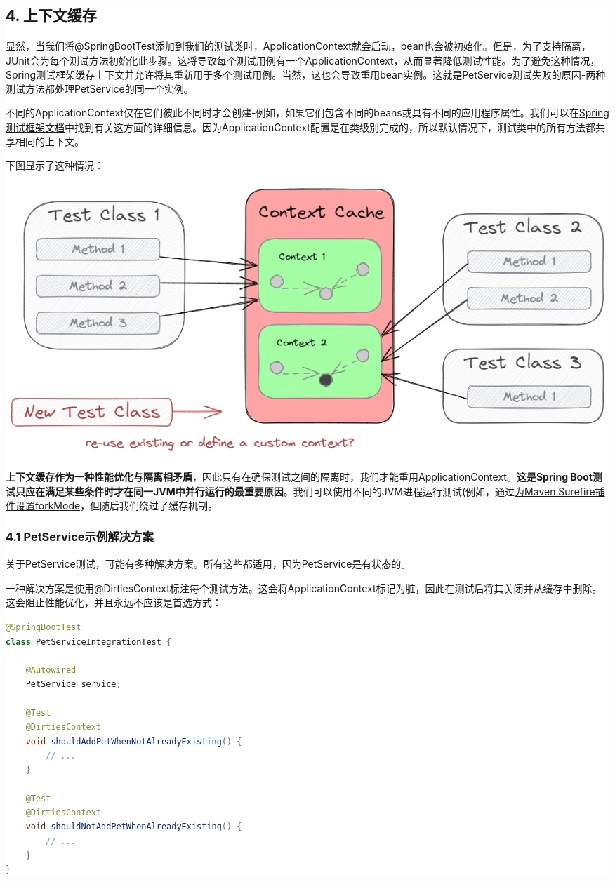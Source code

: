 ## 4. 上下文缓存

显然，当我们将@SpringBootTest添加到我们的测试类时，ApplicationContext就会启动，bean也会被初始化。但是，为了支持隔离，JUnit会为每个测试方法初始化此步骤。这将导致每个测试用例有一个ApplicationContext，从而显著降低测试性能。为了避免这种情况，Spring测试框架缓存上下文并允许将其重新用于多个测试用例。当然，这也会导致重用bean实例。这就是PetService测试失败的原因-两种测试方法都处理PetService的同一个实例。

不同的ApplicationContext仅在它们彼此不同时才会创建-例如，如果它们包含不同的beans或具有不同的应用程序属性。我们可以在[Spring测试框架文档](https://docs.spring.io/spring-framework/docs/6.0.0/reference/html/testing.html#testcontext-ctx-management-caching)中找到有关这方面的详细信息。因为ApplicationContext配置是在类级别完成的，所以默认情况下，测试类中的所有方法都共享相同的上下文。

下图显示了这种情况：

![](/assets/images/2023/springboot/springboottestingpitfalls02.png)

**上下文缓存作为一种性能优化与隔离相矛盾**，因此只有在确保测试之间的隔离时，我们才能重用ApplicationContext。**这是Spring Boot测试只应在满足某些条件时才在同一JVM中并行运行的最重要原因**。我们可以使用不同的JVM进程运行测试(例如，通过[为Maven Surefire插件设置forkMode](https://maven.apache.org/plugins/maven-surefire-plugin/test-mojo.html#forkMode)，但随后我们绕过了缓存机制。

### 4.1 PetService示例解决方案

关于PetService测试，可能有多种解决方案。所有这些都适用，因为PetService是有状态的。

一种解决方案是使用@DirtiesContext标注每个测试方法。这会将ApplicationContext标记为脏，因此在测试后将其关闭并从缓存中删除。这会阻止性能优化，并且永远不应该是首选方式：

```java
@SpringBootTest
class PetServiceIntegrationTest {

    @Autowired
    PetService service;

    @Test
    @DirtiesContext
    void shouldAddPetWhenNotAlreadyExisting() {
        // ...
    }

    @Test
    @DirtiesContext
    void shouldNotAddPetWhenAlreadyExisting() {
        // ...
    }
}
```
